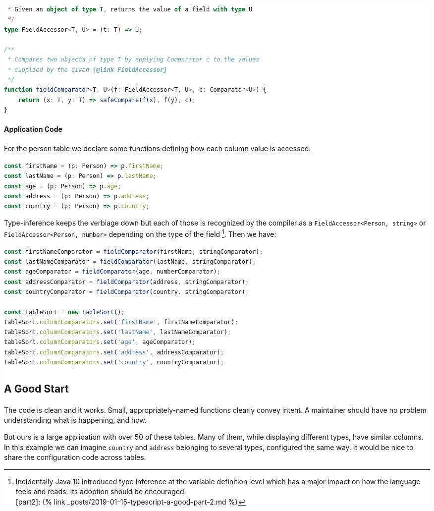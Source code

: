 ```typescript
 * Given an object of type T, returns the value of a field with type U
 */
type FieldAccessor<T, U> = (t: T) => U;

/**
 * Compares two objects of type T by applying Comparator c to the values 
 * supplied by the given {@link FieldAccessor}
 */
function fieldComparator<T, U>(f: FieldAccessor<T, U>, c: Comparator<U>) {
    return (x: T, y: T) => safeCompare(f(x), f(y), c);
}

```

#### Application Code

For the person table we declare some functions defining how each column value is accessed:

```typescript
const firstName = (p: Person) => p.firstName;
const lastName = (p: Person) => p.lastName;
const age = (p: Person) => p.age;
const address = (p: Person) => p.address;
const country = (p: Person) => p.country;
```
Type-inference keeps the verbiage down but each of those is recognized by the compiler as a 
`FieldAccessor<Person, string>` or `FieldAccessor<Person, number>` depending on the type of the field [^3]. Then we have:

```typescript
const firstNameComparator = fieldComparator(firstName, stringComparator);
const lastNameComparator = fieldComparator(lastName, stringComparator);
const ageComparator = fieldComparator(age, numberComparator);
const addressComparator = fieldComparator(address, stringComparator);
const countryComparator = fieldComparator(country, stringComparator);

const tableSort = new TableSort();
tableSort.columnComparators.set('firstName', firstNameComparator);
tableSort.columnComparators.set('lastName', lastNameComparator);
tableSort.columnComparators.set('age', ageComparator);
tableSort.columnComparators.set('address', addressComparator);
tableSort.columnComparators.set('country', countryComparator);
```

## A Good Start

The code is clean and it works. Small, appropriately-named functions clearly convey intent. A maintainer should have no problem understanding what is happening, and how.

But ours is a large application with over 50 of these tables. Many of them, while displaying different types, have similar columns. In this example we can imagine `country` and `address` belonging to several types, configured the same way. It would be nice to share the configuration code across tables. 


[^1]: Assuming the preferred strict configuration in `tsconfig.json`  
[^2]: It's not quite this simple: Some field values are localized for display, thus must be localized during search and sort. Searching on date values depends on the applied date format. While those cases are handled, they are beyond the focus of this article.  
[^3]: Incidentally Java 10 introduced type inference at the variable definition level which has a major impact on how the language feels and reads. Its adoption should be encouraged.  
[part2]: {% link _posts/2019-01-15-typescript-a-good-part-2.md %}